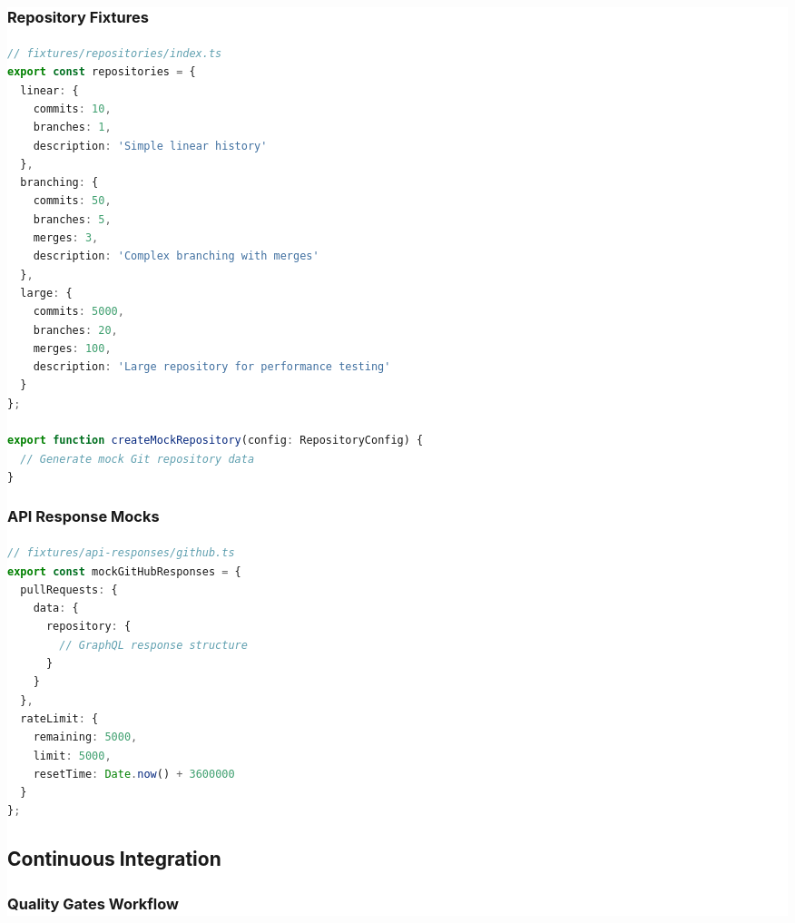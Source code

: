 ### Repository Fixtures

```typescript
// fixtures/repositories/index.ts
export const repositories = {
  linear: {
    commits: 10,
    branches: 1,
    description: 'Simple linear history'
  },
  branching: {
    commits: 50,
    branches: 5,
    merges: 3,
    description: 'Complex branching with merges'
  },
  large: {
    commits: 5000,
    branches: 20,
    merges: 100,
    description: 'Large repository for performance testing'
  }
};

export function createMockRepository(config: RepositoryConfig) {
  // Generate mock Git repository data
}
```

### API Response Mocks

```typescript
// fixtures/api-responses/github.ts
export const mockGitHubResponses = {
  pullRequests: {
    data: {
      repository: {
        // GraphQL response structure
      }
    }
  },
  rateLimit: {
    remaining: 5000,
    limit: 5000,
    resetTime: Date.now() + 3600000
  }
};
```

## Continuous Integration

### Quality Gates Workflow
